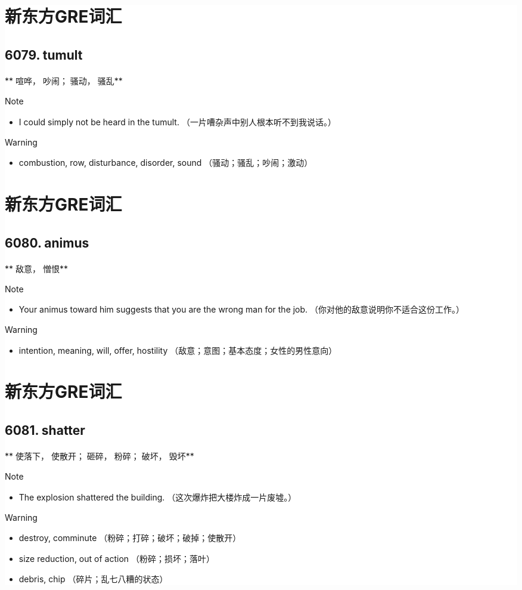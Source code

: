 # 新东方GRE词汇

## 6079. tumult

** 喧哗， 吵闹； 骚动， 骚乱**

> [!NOTE]
>
> - I could simply not be heard in the tumult. （一片嘈杂声中别人根本听不到我说话。）
>

> [!WARNING]
>
> - combustion, row, disturbance, disorder, sound （骚动；骚乱；吵闹；激动）
>

# 新东方GRE词汇

## 6080. animus

** 敌意， 憎恨**

> [!NOTE]
>
> - Your animus toward him suggests that you are the wrong man for the job. （你对他的敌意说明你不适合这份工作。）
>

> [!WARNING]
>
> - intention, meaning, will, offer, hostility （敌意；意图；基本态度；女性的男性意向）
>

# 新东方GRE词汇

## 6081. shatter

** 使落下， 使散开； 砸碎， 粉碎； 破坏， 毁坏**

> [!NOTE]
>
> - The explosion shattered the building. （这次爆炸把大楼炸成一片废墟。）
>

> [!WARNING]
>
> - destroy, comminute （粉碎；打碎；破坏；破掉；使散开）
>
> - size reduction, out of action （粉碎；损坏；落叶）
>
> - debris, chip （碎片；乱七八糟的状态）
>
